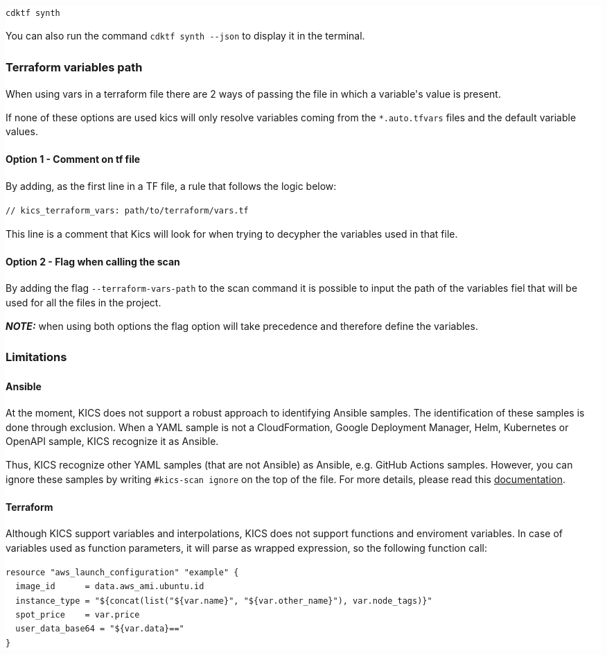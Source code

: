```
cdktf synth
```

You can also run the command `cdktf synth --json` to display it in the terminal.

### Terraform variables path

When using vars in a terraform file there are 2 ways of passing the file in which a variable's value is present.

If none of these options are used kics will only resolve variables coming from the `*.auto.tfvars` files and the default variable values.

#### Option 1 - Comment on tf file
By adding, as the first line in a TF file, a rule that follows the logic below:
```
// kics_terraform_vars: path/to/terraform/vars.tf
```
This line is a comment that Kics will look for when trying to decypher the variables used in that file.

#### Option 2 - Flag when calling the scan
By adding the flag `--terraform-vars-path` to the scan command it is possible to input the path of the variables fiel that will be used for all the files in the project.

**_NOTE:_** when using both options the flag option will take precedence and therefore define the variables.

### Limitations

#### Ansible

At the moment, KICS does not support a robust approach to identifying Ansible samples. The identification of these samples is done through exclusion. When a YAML sample is not a CloudFormation, Google Deployment Manager, Helm, Kubernetes or OpenAPI sample, KICS recognize it as Ansible.

Thus, KICS recognize other YAML samples (that are not Ansible) as Ansible, e.g. GitHub Actions samples. However, you can ignore these samples by writing `#kics-scan ignore` on the top of the file. For more details, please read this [documentation](https://github.com/Checkmarx/kics/blob/25b6b703e924ed42067d9ab7772536864aee900b/docs/running-kics.md#using-commands-on-scanned-files-as-comments).

#### Terraform

Although KICS support variables and interpolations, KICS does not support functions and enviroment variables. In case of variables used as function parameters, it will parse as wrapped expression, so the following function call:

```hcl
resource "aws_launch_configuration" "example" {
  image_id      = data.aws_ami.ubuntu.id
  instance_type = "${concat(list("${var.name}", "${var.other_name}"), var.node_tags)}"
  spot_price    = var.price
  user_data_base64 = "${var.data}=="
}
```
